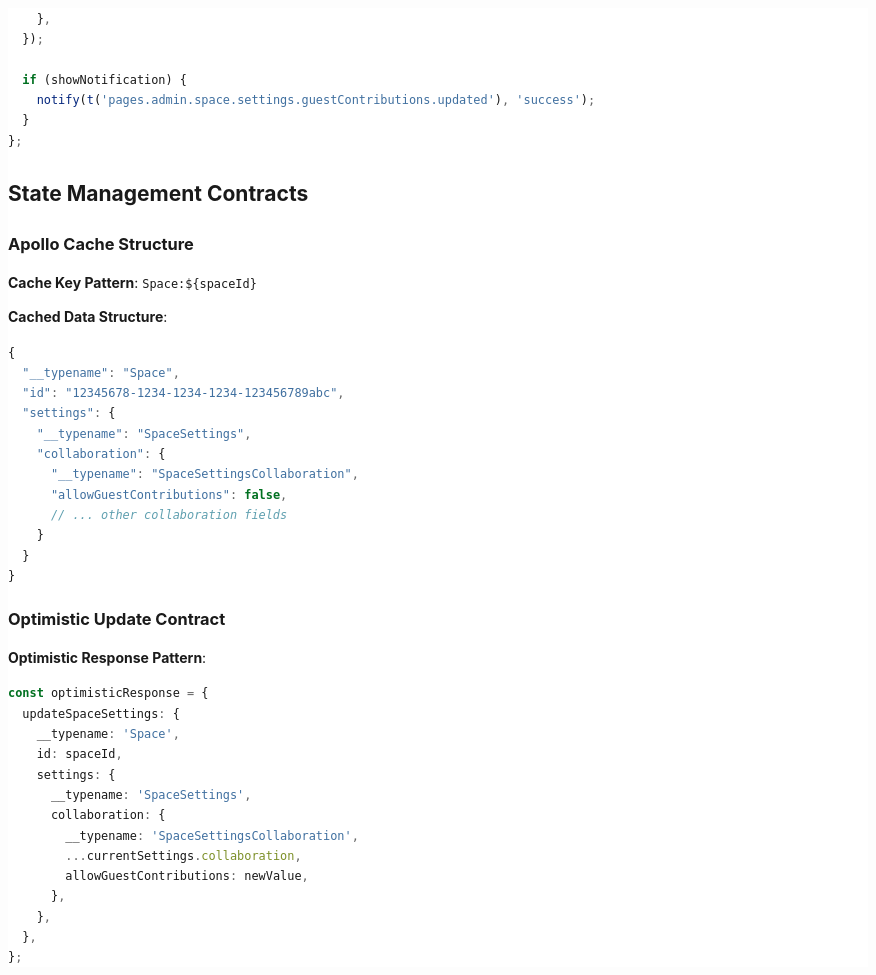 ```typescript
    },
  });

  if (showNotification) {
    notify(t('pages.admin.space.settings.guestContributions.updated'), 'success');
  }
};
```

## State Management Contracts

### Apollo Cache Structure

**Cache Key Pattern**: `Space:${spaceId}`

**Cached Data Structure**:

```typescript
{
  "__typename": "Space",
  "id": "12345678-1234-1234-1234-123456789abc",
  "settings": {
    "__typename": "SpaceSettings",
    "collaboration": {
      "__typename": "SpaceSettingsCollaboration",
      "allowGuestContributions": false,
      // ... other collaboration fields
    }
  }
}
```

### Optimistic Update Contract

**Optimistic Response Pattern**:

```typescript
const optimisticResponse = {
  updateSpaceSettings: {
    __typename: 'Space',
    id: spaceId,
    settings: {
      __typename: 'SpaceSettings',
      collaboration: {
        __typename: 'SpaceSettingsCollaboration',
        ...currentSettings.collaboration,
        allowGuestContributions: newValue,
      },
    },
  },
};
```
